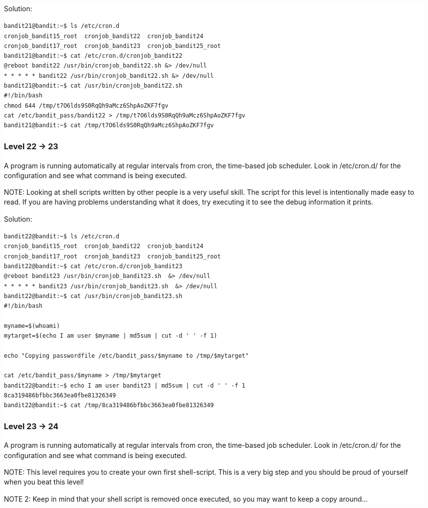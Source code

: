 Solution:
```
bandit21@bandit:~$ ls /etc/cron.d
cronjob_bandit15_root  cronjob_bandit22  cronjob_bandit24
cronjob_bandit17_root  cronjob_bandit23  cronjob_bandit25_root
bandit21@bandit:~$ cat /etc/cron.d/cronjob_bandit22
@reboot bandit22 /usr/bin/cronjob_bandit22.sh &> /dev/null
* * * * * bandit22 /usr/bin/cronjob_bandit22.sh &> /dev/null
bandit21@bandit:~$ cat /usr/bin/cronjob_bandit22.sh
#!/bin/bash
chmod 644 /tmp/t7O6lds9S0RqQh9aMcz6ShpAoZKF7fgv
cat /etc/bandit_pass/bandit22 > /tmp/t7O6lds9S0RqQh9aMcz6ShpAoZKF7fgv
bandit21@bandit:~$ cat /tmp/t7O6lds9S0RqQh9aMcz6ShpAoZKF7fgv
```

### Level 22 -> 23 ###
A program is running automatically at regular intervals from cron, the time-based job scheduler. Look in /etc/cron.d/ for the configuration and see what command is being executed.

NOTE: Looking at shell scripts written by other people is a very useful skill. The script for this level is intentionally made easy to read. If you are having problems understanding what it does, try executing it to see the debug information it prints.

Solution:
```
bandit22@bandit:~$ ls /etc/cron.d
cronjob_bandit15_root  cronjob_bandit22  cronjob_bandit24
cronjob_bandit17_root  cronjob_bandit23  cronjob_bandit25_root
bandit22@bandit:~$ cat /etc/cron.d/cronjob_bandit23
@reboot bandit23 /usr/bin/cronjob_bandit23.sh  &> /dev/null
* * * * * bandit23 /usr/bin/cronjob_bandit23.sh  &> /dev/null
bandit22@bandit:~$ cat /usr/bin/cronjob_bandit23.sh
#!/bin/bash

myname=$(whoami)
mytarget=$(echo I am user $myname | md5sum | cut -d ' ' -f 1)

echo "Copying passwordfile /etc/bandit_pass/$myname to /tmp/$mytarget"

cat /etc/bandit_pass/$myname > /tmp/$mytarget
bandit22@bandit:~$ echo I am user bandit23 | md5sum | cut -d ' ' -f 1
8ca319486bfbbc3663ea0fbe81326349
bandit22@bandit:~$ cat /tmp/8ca319486bfbbc3663ea0fbe81326349
```

### Level 23 -> 24 ###
A program is running automatically at regular intervals from cron, the time-based job scheduler. Look in /etc/cron.d/ for the configuration and see what command is being executed.

NOTE: This level requires you to create your own first shell-script. This is a very big step and you should be proud of yourself when you beat this level!

NOTE 2: Keep in mind that your shell script is removed once executed, so you may want to keep a copy around…
